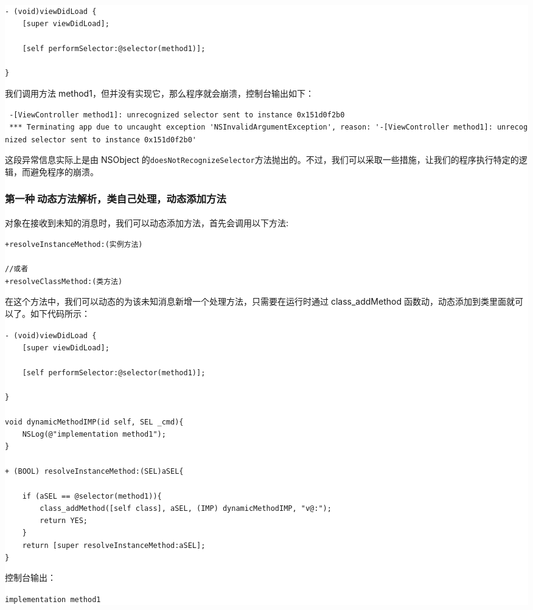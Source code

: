 ```
- (void)viewDidLoad {
    [super viewDidLoad];
    
    [self performSelector:@selector(method1)];
    
}
```

我们调用方法 method1，但并没有实现它，那么程序就会崩溃，控制台输出如下：

```
 -[ViewController method1]: unrecognized selector sent to instance 0x151d0f2b0
 *** Terminating app due to uncaught exception 'NSInvalidArgumentException', reason: '-[ViewController method1]: unrecognized selector sent to instance 0x151d0f2b0'
```

这段异常信息实际上是由 NSObject 的`doesNotRecognizeSelector`方法抛出的。不过，我们可以采取一些措施，让我们的程序执行特定的逻辑，而避免程序的崩溃。

### 第一种 动态方法解析，类自己处理，动态添加方法

对象在接收到未知的消息时，我们可以动态添加方法，首先会调用以下方法:

```
+resolveInstanceMethod:(实例方法)

//或者
+resolveClassMethod:(类方法)
```
在这个方法中，我们可以动态的为该未知消息新增一个处理方法，只需要在运行时通过 class_addMethod 函数动，动态添加到类里面就可以了。如下代码所示：

```
- (void)viewDidLoad {
    [super viewDidLoad];
    
    [self performSelector:@selector(method1)];
    
}

void dynamicMethodIMP(id self, SEL _cmd){
    NSLog(@"implementation method1");
}

+ (BOOL) resolveInstanceMethod:(SEL)aSEL{
    
    if (aSEL == @selector(method1)){
        class_addMethod([self class], aSEL, (IMP) dynamicMethodIMP, "v@:");
        return YES;
    }
    return [super resolveInstanceMethod:aSEL];
}
```

控制台输出：

```
implementation method1
```
